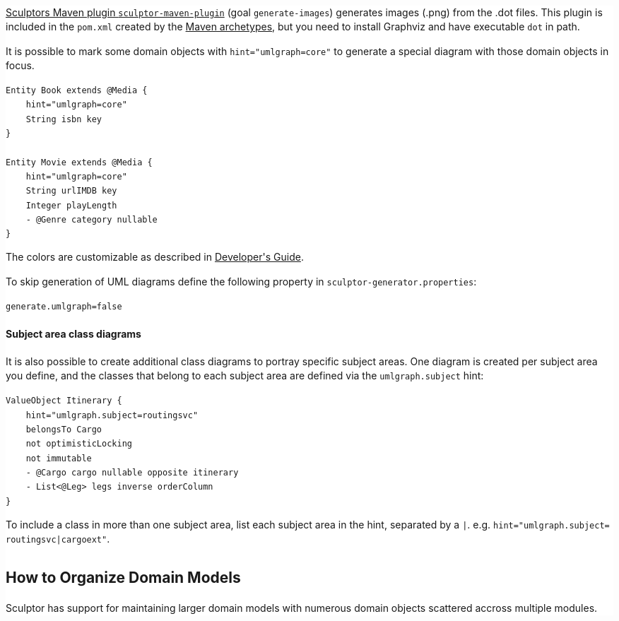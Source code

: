 [Sculptors Maven plugin `sculptor-maven-plugin`][3] (goal `generate-images`) generates images (.png) from the .dot files. This plugin is included in the `pom.xml` created by the [Maven archetypes][5], but you need to install Graphviz and have executable `dot` in path.

It is possible to mark some domain objects with `hint="umlgraph=core"` to generate a special diagram with those domain objects in focus.

~~~
Entity Book extends @Media {
    hint="umlgraph=core"
    String isbn key
}

Entity Movie extends @Media {
    hint="umlgraph=core"
    String urlIMDB key
    Integer playLength
    - @Genre category nullable
}
~~~

The colors are customizable as described in [Developer's Guide](developers-guide#diagram).

To skip generation of UML diagrams define the following property in `sculptor-generator.properties`:

~~~
generate.umlgraph=false
~~~


#### Subject area class diagrams

It is also possible to create additional class diagrams to portray specific subject areas. One diagram is created per subject area you define, and the classes that belong to each subject area are defined via the `umlgraph.subject` hint:

~~~
ValueObject Itinerary {
	hint="umlgraph.subject=routingsvc"
	belongsTo Cargo
    not optimisticLocking
    not immutable
    - @Cargo cargo nullable opposite itinerary
    - List<@Leg> legs inverse orderColumn
}
~~~

To include a class in more than one subject area, list each subject area in the hint, separated by a `|`. e.g. `hint="umlgraph.subject=routingsvc|cargoext"`.


## How to Organize Domain Models

Sculptor has support for maintaining larger domain models with numerous domain objects scattered accross multiple modules.


   [1]: developers-guide
   [2]: installation
   [3]: maven-plugin
   [4]: http://www.slf4j.org
   [5]: maven-archetypes#sculptor-maven-archetype